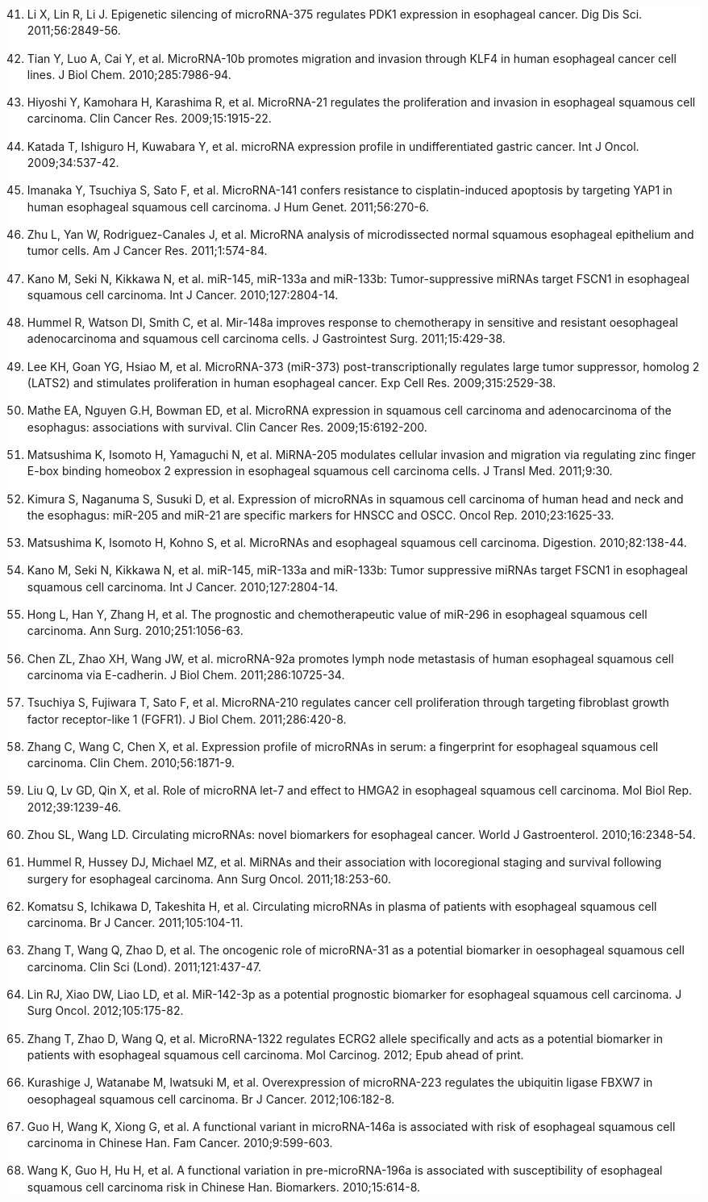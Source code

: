 41. Li X, Lin R, Li J. Epigenetic silencing of microRNA-375 regulates PDK1 expression in esophageal cancer. Dig Dis Sci. 2011;56:2849-56.
42. Tian Y, Luo A, Cai Y, et al. MicroRNA-10b promotes migration and invasion through KLF4 in human esophageal cancer cell lines. J Biol Chem. 2010;285:7986-94.
43. Hiyoshi Y, Kamohara H, Karashima R, et al. MicroRNA-21 regulates the proliferation and invasion in esophageal squamous cell carcinoma. Clin Cancer Res. 2009;15:1915-22.
44. Katada T, Ishiguro H, Kuwabara Y, et al. microRNA expression profile in undifferentiated gastric cancer. Int J Oncol. 2009;34:537-42.
45. Imanaka Y, Tsuchiya S, Sato F, et al. MicroRNA-141 confers resistance to cisplatin-induced apoptosis by targeting YAP1 in human esophageal squamous cell carcinoma. J Hum Genet. 2011;56:270-6.
46. Zhu L, Yan W, Rodriguez-Canales J, et al. MicroRNA analysis of microdissected normal squamous esophageal epithelium and tumor cells. Am J Cancer Res. 2011;1:574-84.

47. Kano M, Seki N, Kikkawa N, et al. miR-145, miR-133a and miR-133b: Tumor-suppressive miRNAs target FSCN1 in esophageal squamous cell carcinoma. Int J Cancer. 2010;127:2804-14.
48. Hummel R, Watson DI, Smith C, et al. Mir-148a improves response to chemotherapy in sensitive and resistant oesophageal adenocarcinoma and squamous cell carcinoma cells. J Gastrointest Surg. 2011;15:429-38.
49. Lee KH, Goan YG, Hsiao M, et al. MicroRNA-373 (miR-373) post-transcriptionally regulates large tumor suppressor, homolog 2 (LATS2) and stimulates proliferation in human esophageal cancer. Exp Cell Res. 2009;315:2529-38.
50. Mathe EA, Nguyen G.H, Bowman ED, et al. MicroRNA expression in squamous cell carcinoma and adenocarcinoma of the esophagus: associations with survival. Clin Cancer Res. 2009;15:6192-200.
51. Matsushima K, Isomoto H, Yamaguchi N, et al. MiRNA-205 modulates cellular invasion and migration via regulating zinc finger E-box binding homeobox 2 expression in esophageal squamous cell carcinoma cells. J Transl Med. 2011;9:30.
52. Kimura S, Naganuma S, Susuki D, et al. Expression of microRNAs in squamous cell carcinoma of human head and neck and the esophagus: miR-205 and miR-21 are specific markers for HNSCC and OSCC. Oncol Rep. 2010;23:1625-33.
53. Matsushima K, Isomoto H, Kohno S, et al. MicroRNAs and esophageal squamous cell carcinoma. Digestion. 2010;82:138-44.
54. Kano M, Seki N, Kikkawa N, et al. miR-145, miR-133a and miR-133b: Tumor suppressive miRNAs target FSCN1 in esophageal squamous cell carcinoma. Int J Cancer. 2010;127:2804-14.
55. Hong L, Han Y, Zhang H, et al. The prognostic and chemotherapeutic value of miR-296 in esophageal squamous cell carcinoma. Ann Surg. 2010;251:1056-63.
56. Chen ZL, Zhao XH, Wang JW, et al. microRNA-92a promotes lymph node metastasis of human esophageal squamous cell carcinoma via E-cadherin. J Biol Chem. 2011;286:10725-34.
57. Tsuchiya S, Fujiwara T, Sato F, et al. MicroRNA-210 regulates cancer cell proliferation through targeting fibroblast growth factor receptor-like 1 (FGFR1). J Biol Chem. 2011;286:420-8.
58. Zhang C, Wang C, Chen X, et al. Expression profile of microRNAs in serum: a fingerprint for esophageal squamous cell carcinoma. Clin Chem. 2010;56:1871-9.
59. Liu Q, Lv GD, Qin X, et al. Role of microRNA let-7 and effect to HMGA2 in esophageal squamous cell carcinoma. Mol Biol Rep. 2012;39:1239-46.
60. Zhou SL, Wang LD. Circulating microRNAs: novel biomarkers for esophageal cancer. World J Gastroenterol. 2010;16:2348-54.
61. Hummel R, Hussey DJ, Michael MZ, et al. MiRNAs and their association with locoregional staging and survival following surgery for esophageal carcinoma. Ann Surg Oncol. 2011;18:253-60.
62. Komatsu S, Ichikawa D, Takeshita H, et al. Circulating microRNAs in plasma of patients with esophageal squamous cell carcinoma. Br J Cancer. 2011;105:104-11.
63. Zhang T, Wang Q, Zhao D, et al. The oncogenic role of microRNA-31 as a potential biomarker in oesophageal squamous cell carcinoma. Clin Sci (Lond). 2011;121:437-47.
64. Lin RJ, Xiao DW, Liao LD, et al. MiR-142-3p as a potential prognostic biomarker for esophageal squamous cell carcinoma. J Surg Oncol. 2012;105:175-82.
65. Zhang T, Zhao D, Wang Q, et al. MicroRNA-1322 regulates ECRG2 allele specifically and acts as a potential biomarker in patients with esophageal squamous cell carcinoma. Mol Carcinog. 2012; Epub ahead of print.
66. Kurashige J, Watanabe M, Iwatsuki M, et al. Overexpression of microRNA-223 regulates the ubiquitin ligase FBXW7 in oesophageal squamous cell carcinoma. Br J Cancer. 2012;106:182-8.
67. Guo H, Wang K, Xiong G, et al. A functional variant in microRNA-146a is associated with risk of esophageal squamous cell carcinoma in Chinese Han. Fam Cancer. 2010;9:599-603.
68. Wang K, Guo H, Hu H, et al. A functional variation in pre-microRNA-196a is associated with susceptibility of esophageal squamous cell carcinoma risk in Chinese Han. Biomarkers. 2010;15:614-8.
